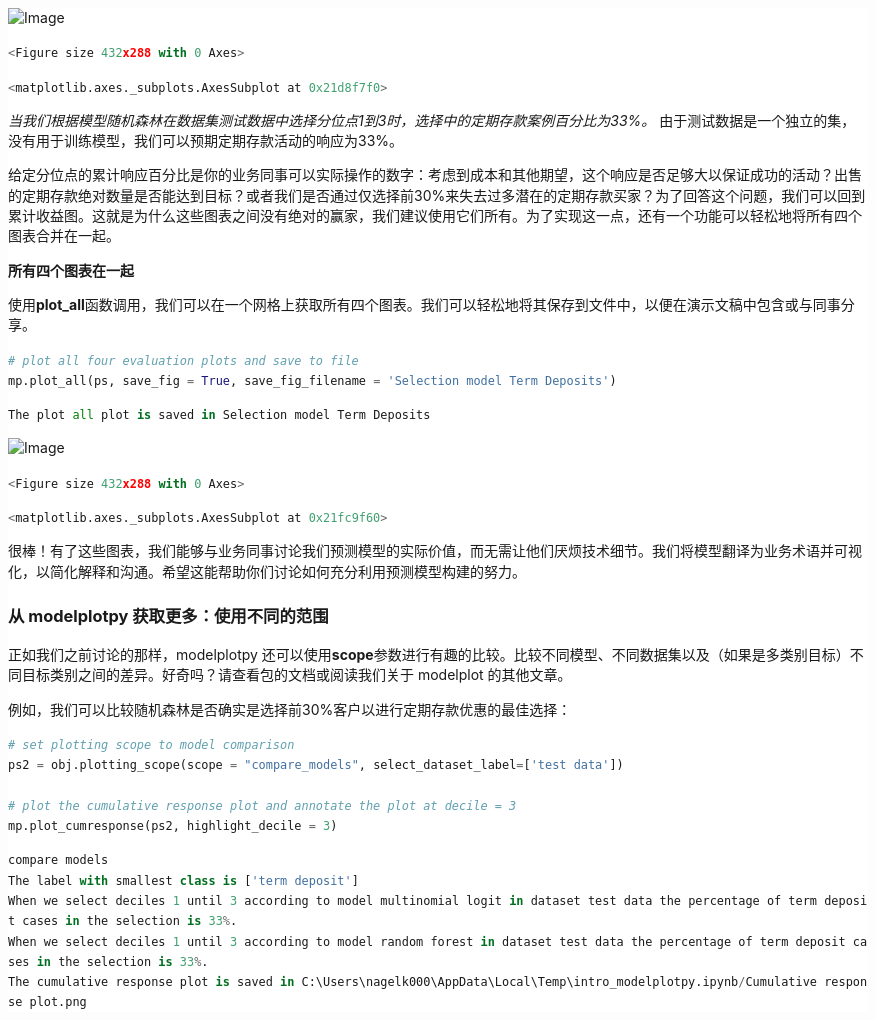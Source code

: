 ![Image](../Images/7f0eea88e054a3a06b346a6e8cdd6e21.png)

```py
<Figure size 432x288 with 0 Axes>
```

```py
<matplotlib.axes._subplots.AxesSubplot at 0x21d8f7f0>
```

*当我们根据模型随机森林在数据集测试数据中选择分位点1到3时，选择中的定期存款案例百分比为33%。* 由于测试数据是一个独立的集，没有用于训练模型，我们可以预期定期存款活动的响应为33%。

给定分位点的累计响应百分比是你的业务同事可以实际操作的数字：考虑到成本和其他期望，这个响应是否足够大以保证成功的活动？出售的定期存款绝对数量是否能达到目标？或者我们是否通过仅选择前30%来失去过多潜在的定期存款买家？为了回答这个问题，我们可以回到累计收益图。这就是为什么这些图表之间没有绝对的赢家，我们建议使用它们所有。为了实现这一点，还有一个功能可以轻松地将所有四个图表合并在一起。

**所有四个图表在一起**

使用**plot_all**函数调用，我们可以在一个网格上获取所有四个图表。我们可以轻松地将其保存到文件中，以便在演示文稿中包含或与同事分享。

```py
# plot all four evaluation plots and save to file
mp.plot_all(ps, save_fig = True, save_fig_filename = 'Selection model Term Deposits')

```

```py
The plot all plot is saved in Selection model Term Deposits

```

![Image](../Images/d09172aa19fbb0daa33a1bb55e2a6256.png)

```py
<Figure size 432x288 with 0 Axes>
```

```py
<matplotlib.axes._subplots.AxesSubplot at 0x21fc9f60>
```

很棒！有了这些图表，我们能够与业务同事讨论我们预测模型的实际价值，而无需让他们厌烦技术细节。我们将模型翻译为业务术语并可视化，以简化解释和沟通。希望这能帮助你们讨论如何充分利用预测模型构建的努力。

### 从 modelplotpy 获取更多：使用不同的范围

正如我们之前讨论的那样，modelplotpy 还可以使用**scope**参数进行有趣的比较。比较不同模型、不同数据集以及（如果是多类别目标）不同目标类别之间的差异。好奇吗？请查看包的文档或阅读我们关于 modelplot 的其他文章。

例如，我们可以比较随机森林是否确实是选择前30%客户以进行定期存款优惠的最佳选择：

```py
# set plotting scope to model comparison
ps2 = obj.plotting_scope(scope = "compare_models", select_dataset_label=['test data'])

# plot the cumulative response plot and annotate the plot at decile = 3
mp.plot_cumresponse(ps2, highlight_decile = 3)

```

```py
compare models
The label with smallest class is ['term deposit']
When we select deciles 1 until 3 according to model multinomial logit in dataset test data the percentage of term deposit cases in the selection is 33%.
When we select deciles 1 until 3 according to model random forest in dataset test data the percentage of term deposit cases in the selection is 33%.
The cumulative response plot is saved in C:\Users\nagelk000\AppData\Local\Temp\intro_modelplotpy.ipynb/Cumulative response plot.png

```
